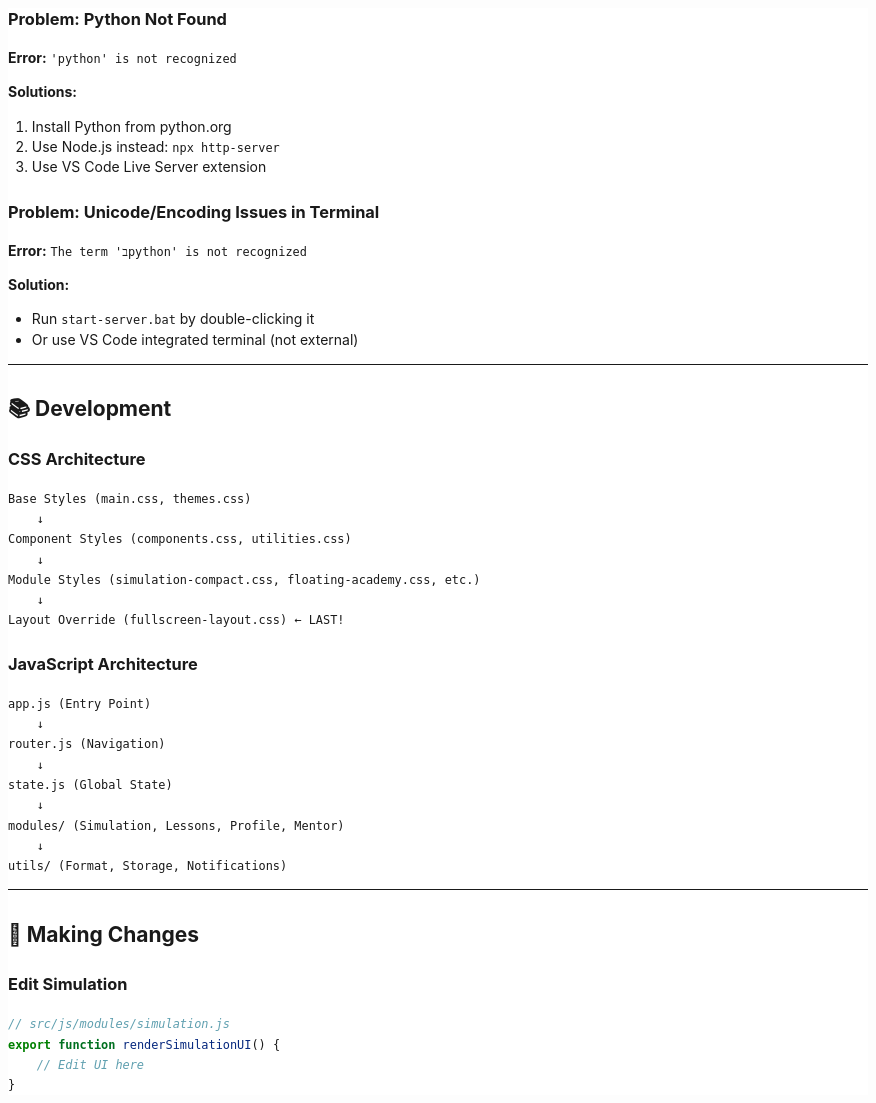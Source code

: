 ### Problem: Python Not Found
**Error:** `'python' is not recognized`

**Solutions:**
1. Install Python from python.org
2. Use Node.js instead: `npx http-server`
3. Use VS Code Live Server extension

### Problem: Unicode/Encoding Issues in Terminal
**Error:** `The term 'בpython' is not recognized`

**Solution:**
- Run `start-server.bat` by double-clicking it
- Or use VS Code integrated terminal (not external)

---

## 📚 Development

### CSS Architecture
```
Base Styles (main.css, themes.css)
    ↓
Component Styles (components.css, utilities.css)
    ↓
Module Styles (simulation-compact.css, floating-academy.css, etc.)
    ↓
Layout Override (fullscreen-layout.css) ← LAST!
```

### JavaScript Architecture
```
app.js (Entry Point)
    ↓
router.js (Navigation)
    ↓
state.js (Global State)
    ↓
modules/ (Simulation, Lessons, Profile, Mentor)
    ↓
utils/ (Format, Storage, Notifications)
```

---

## 🔧 Making Changes

### Edit Simulation
```javascript
// src/js/modules/simulation.js
export function renderSimulationUI() {
    // Edit UI here
}
```
